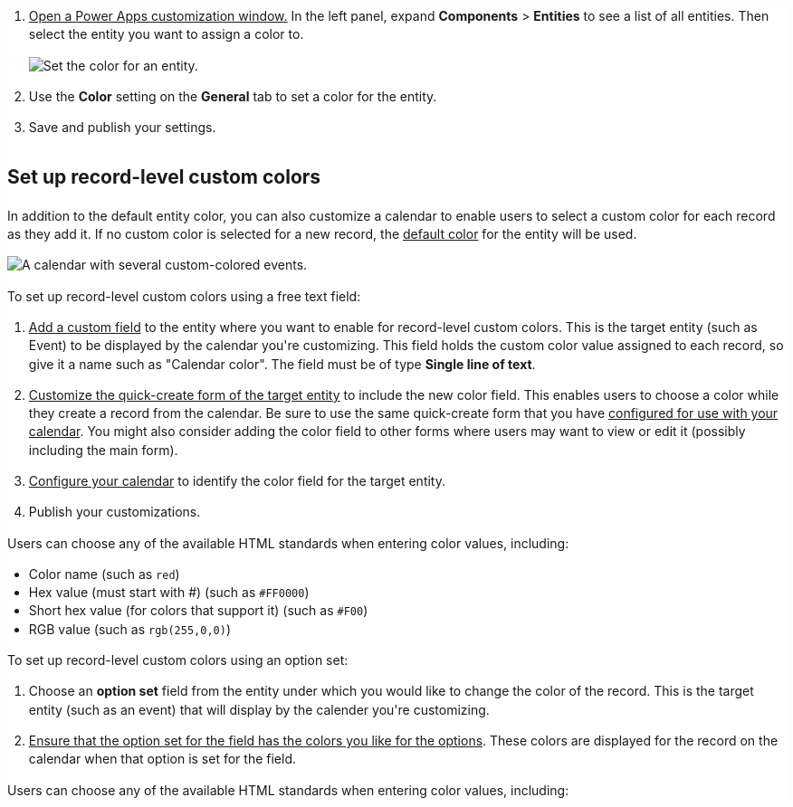 
1. [Open a Power Apps customization window.](customize-open-powerapps.md) In the left panel, expand **Components** > **Entities** to see a list of all entities. Then select the entity you want to assign a color to.

    ![Set the color for an entity.](media/calendar-set-color.png "Set the color for an entity")

1. Use the **Color** setting on the **General** tab to set a color for the entity.

1. Save and publish your settings.

<a name="record-color"></a>

## Set up record-level custom colors

In addition to the default entity color, you can also customize a calendar to enable users to select a custom color for each record as they add it. If no custom color is selected for a new record, the [default color](#entity-color) for the entity will be used.

![A calendar with several custom-colored events.](media/calendar-custom-colors.png "A calendar with several custom-colored events")

To set up record-level custom colors using a free text field:

1. [Add a custom field](/powerapps/maker/common-data-service/create-edit-fields) to the entity where you want to enable for record-level custom colors. This is the target entity (such as Event) to be displayed by the calendar you're customizing. This field holds the custom color value assigned to each record, so give it a name such as "Calendar color". The field must be of type **Single line of text**.

1. [Customize the quick-create form of the target entity](/powerapps/maker/model-driven-apps/create-edit-quick-create-forms) to include the new color field. This enables users to choose a color while they create a record from the calendar. Be sure to use the same quick-create form that you have [configured for use with your calendar](#config-calendar). You might also consider adding the color field to other forms where users may want to view or edit it (possibly including the main form).

1. [Configure your calendar](#config-calendar) to identify the color field for the target entity.

1. Publish your customizations.

Users can choose any of the available HTML standards when entering color values, including:

- Color name (such as `red`)
- Hex value (must start with #) (such as `#FF0000`)
- Short hex value (for colors that support it) (such as `#F00`)
- RGB value (such as `rgb(255,0,0)`)

To set up record-level custom colors using an option set:

1. Choose an **option set** field from the entity under which you would like to change the color of the record. This is the target entity (such as an event) that will display by the calender you're customizing.

1. [Ensure that the option set for the field has the colors you like for the options](/powerapps/maker/common-data-service/create-edit-global-option-sets-solution-explorer#create-a-global-option-set). These colors are displayed for the record on the calendar when that option is set for the field.

Users can choose any of the available HTML standards when entering color values, including:
